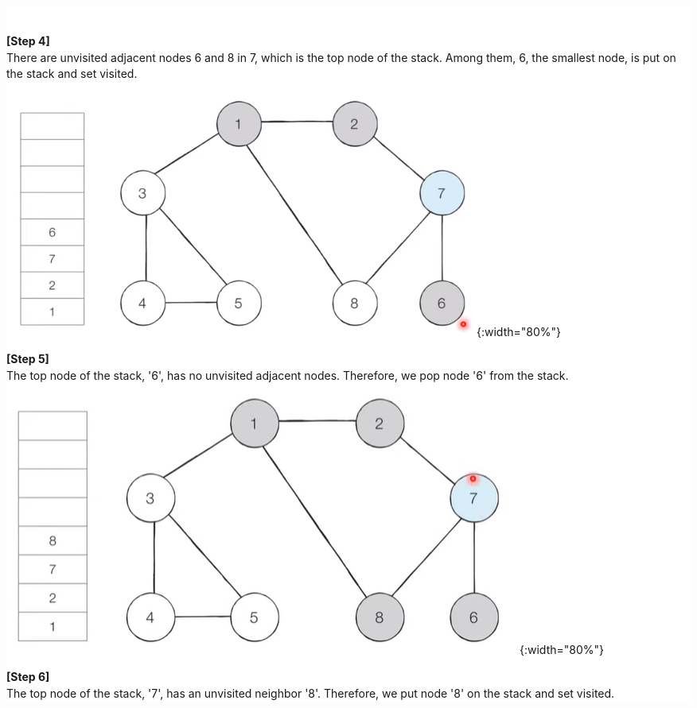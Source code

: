 <br/>

**[Step 4]** <br>
There are unvisited adjacent nodes 6 and 8 in 7, which is the top node of the stack.
Among them, 6, the smallest node, is put on the stack and set visited.<br/>
![DFS_4](/assets/img/data-structures-and-algorithms/dfs-and-bfs/dfs_4.png){:width="80%"}
<br/>

**[Step 5]** <br/>
The top node of the stack, '6', has no unvisited adjacent nodes. Therefore, we pop node '6' from the stack. <br/>
![DFS_5](/assets/img/data-structures-and-algorithms/dfs-and-bfs/dfs_5.png){:width="80%"}
<br/>

**[Step 6]** <br/>
The top node of the stack, '7', has an unvisited neighbor '8'. Therefore, we put node '8' on the stack and set visited.<br/>